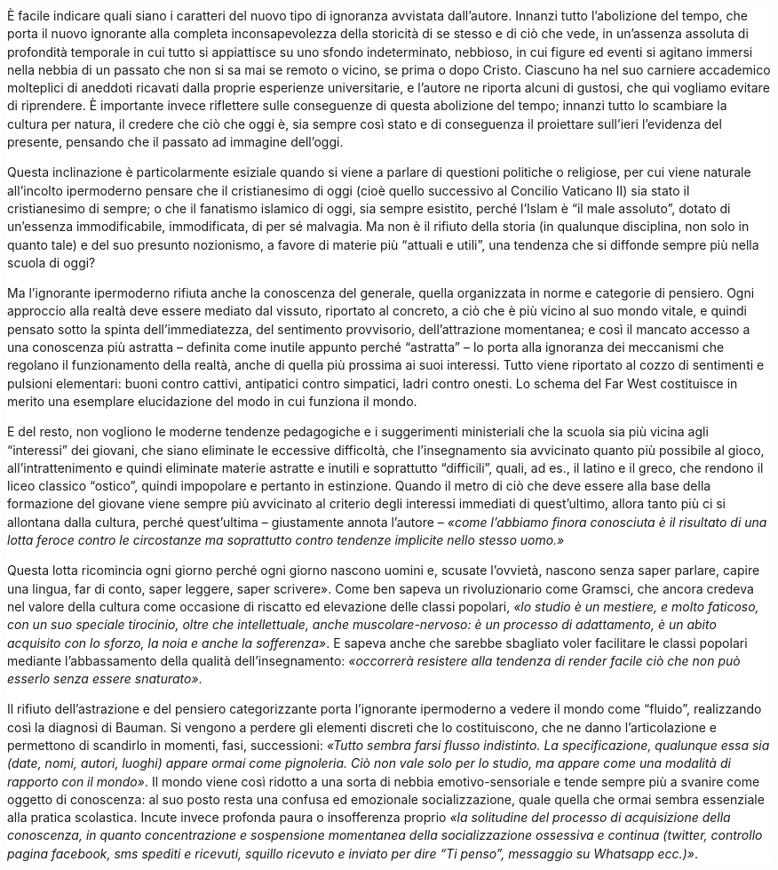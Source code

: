 È facile indicare quali siano i caratteri del nuovo tipo di ignoranza avvistata dall’autore. Innanzi tutto l’abolizione del tempo, che porta il nuovo ignorante alla completa inconsapevolezza della storicità di se stesso e di ciò che vede, in un’assenza assoluta di profondità temporale in cui tutto si appiattisce su uno sfondo indeterminato, nebbioso, in cui figure ed eventi si agitano immersi nella nebbia di un passato che non si sa mai se remoto o vicino, se prima o dopo Cristo. Ciascuno ha nel suo carniere accademico molteplici di aneddoti ricavati dalla proprie esperienze universitarie, e l’autore ne riporta alcuni di gustosi, che qui vogliamo evitare di riprendere. È importante invece riflettere sulle conseguenze di questa abolizione del tempo; innanzi tutto lo scambiare la cultura per natura, il credere che ciò che oggi è, sia sempre così stato e di conseguenza il proiettare sull’ieri l’evidenza del presente, pensando che il passato ad immagine dell’oggi.

Questa inclinazione è particolarmente esiziale quando si viene a parlare di questioni politiche o religiose, per cui viene naturale all’incolto ipermoderno pensare che il cristianesimo di oggi (cioè quello successivo al Concilio Vaticano II) sia stato il cristianesimo di sempre; o che il fanatismo islamico di oggi, sia sempre esistito, perché l’Islam è “il male assoluto”, dotato di un’essenza immodificabile, immodificata, di per sé malvagia. Ma non è il rifiuto della storia (in qualunque disciplina, non solo in quanto tale) e del suo presunto nozionismo, a favore di materie più “attuali e utili”, una tendenza che si diffonde sempre più nella scuola di oggi?

Ma l’ignorante ipermoderno rifiuta anche la conoscenza del generale, quella organizzata in norme e categorie di pensiero. Ogni approccio alla realtà deve essere mediato dal vissuto, riportato al concreto, a ciò che è più vicino al suo mondo vitale, e quindi pensato sotto la spinta dell’immediatezza, del sentimento provvisorio, dell’attrazione momentanea; e così il mancato accesso a una conoscenza più astratta – definita come inutile appunto perché “astratta” – lo porta alla ignoranza dei meccanismi che regolano il funzionamento della realtà, anche di quella più prossima ai suoi interessi. Tutto viene riportato al cozzo di sentimenti e pulsioni elementari: buoni contro cattivi, antipatici contro simpatici, ladri contro onesti. Lo schema del Far West costituisce in merito una esemplare elucidazione del modo in cui funziona il mondo.

E del resto, non vogliono le moderne tendenze pedagogiche e i suggerimenti ministeriali che la scuola sia più vicina agli “interessi” dei giovani, che siano eliminate le eccessive difficoltà, che l’insegnamento sia avvicinato quanto più possibile al gioco, all’intrattenimento e quindi eliminate materie astratte e inutili e soprattutto “difficili”, quali, ad es., il latino e il greco, che rendono il liceo classico “ostico”, quindi impopolare e pertanto in estinzione. Quando il metro di ciò che deve essere alla base della formazione del giovane viene sempre più avvicinato al criterio degli interessi immediati di quest’ultimo, allora tanto più ci si allontana dalla cultura, perché quest’ultima – giustamente annota l’autore – _«come l’abbiamo finora conosciuta è il risultato di una lotta feroce contro le circostanze ma soprattutto contro tendenze implicite nello stesso uomo.»_

Questa lotta ricomincia ogni giorno perché ogni giorno nascono uomini e, scusate l’ovvietà, nascono senza saper parlare, capire una lingua, far di conto, saper leggere, saper scrivere». Come ben sapeva un rivoluzionario come Gramsci, che ancora credeva nel valore della cultura come occasione di riscatto ed elevazione delle classi popolari, _«lo studio è un mestiere, e molto faticoso, con un suo speciale tirocinio, oltre che intellettuale, anche muscolare-nervoso: è un processo di adattamento, è un abito acquisito con lo sforzo, la noia e anche la sofferenza»_. E sapeva anche che sarebbe sbagliato voler facilitare le classi popolari mediante l’abbassamento della qualità dell’insegnamento: _«occorrerà resistere alla tendenza di render facile ciò che non può esserlo senza essere snaturato»_.

Il rifiuto dell’astrazione e del pensiero categorizzante porta l’ignorante ipermoderno a vedere il mondo come “fluido”, realizzando così la diagnosi di Bauman. Si vengono a perdere gli elementi discreti che lo costituiscono, che ne danno l’articolazione e permettono di scandirlo in momenti, fasi, successioni: _«Tutto sembra farsi flusso indistinto. La specificazione, qualunque essa sia (date, nomi, autori, luoghi) appare ormai come pignoleria. Ciò non vale solo per lo studio, ma appare come una modalità di rapporto con il mondo»_. Il mondo viene così ridotto a una sorta di nebbia emotivo-sensoriale e tende sempre più a svanire come oggetto di conoscenza: al suo posto resta una confusa ed emozionale socializzazione, quale quella che ormai sembra essenziale alla pratica scolastica. Incute invece profonda paura o insofferenza proprio _«la solitudine del processo di acquisizione della conoscenza, in quanto concentrazione e sospensione momentanea della socializzazione ossessiva e continua (twitter, controllo pagina facebook, sms spediti e ricevuti, squillo ricevuto e inviato per dire “Ti penso”, messaggio su Whatsapp ecc.)»_.
